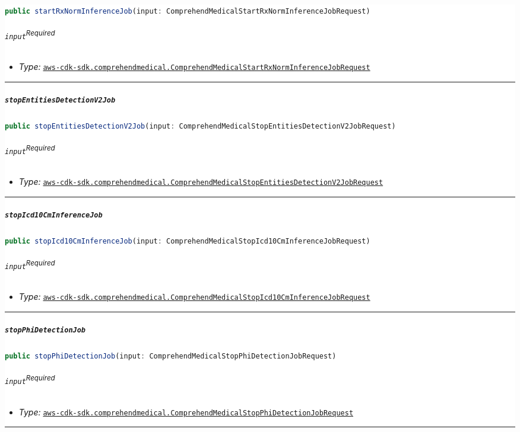 ```typescript
public startRxNormInferenceJob(input: ComprehendMedicalStartRxNormInferenceJobRequest)
```

###### `input`<sup>Required</sup> <a name="aws-cdk-sdk.comprehendmedical.ComprehendMedicalClient.parameter.input"></a>

- *Type:* [`aws-cdk-sdk.comprehendmedical.ComprehendMedicalStartRxNormInferenceJobRequest`](#aws-cdk-sdk.comprehendmedical.ComprehendMedicalStartRxNormInferenceJobRequest)

---

##### `stopEntitiesDetectionV2Job` <a name="aws-cdk-sdk.comprehendmedical.ComprehendMedicalClient.stopEntitiesDetectionV2Job"></a>

```typescript
public stopEntitiesDetectionV2Job(input: ComprehendMedicalStopEntitiesDetectionV2JobRequest)
```

###### `input`<sup>Required</sup> <a name="aws-cdk-sdk.comprehendmedical.ComprehendMedicalClient.parameter.input"></a>

- *Type:* [`aws-cdk-sdk.comprehendmedical.ComprehendMedicalStopEntitiesDetectionV2JobRequest`](#aws-cdk-sdk.comprehendmedical.ComprehendMedicalStopEntitiesDetectionV2JobRequest)

---

##### `stopIcd10CmInferenceJob` <a name="aws-cdk-sdk.comprehendmedical.ComprehendMedicalClient.stopIcd10CmInferenceJob"></a>

```typescript
public stopIcd10CmInferenceJob(input: ComprehendMedicalStopIcd10CmInferenceJobRequest)
```

###### `input`<sup>Required</sup> <a name="aws-cdk-sdk.comprehendmedical.ComprehendMedicalClient.parameter.input"></a>

- *Type:* [`aws-cdk-sdk.comprehendmedical.ComprehendMedicalStopIcd10CmInferenceJobRequest`](#aws-cdk-sdk.comprehendmedical.ComprehendMedicalStopIcd10CmInferenceJobRequest)

---

##### `stopPhiDetectionJob` <a name="aws-cdk-sdk.comprehendmedical.ComprehendMedicalClient.stopPhiDetectionJob"></a>

```typescript
public stopPhiDetectionJob(input: ComprehendMedicalStopPhiDetectionJobRequest)
```

###### `input`<sup>Required</sup> <a name="aws-cdk-sdk.comprehendmedical.ComprehendMedicalClient.parameter.input"></a>

- *Type:* [`aws-cdk-sdk.comprehendmedical.ComprehendMedicalStopPhiDetectionJobRequest`](#aws-cdk-sdk.comprehendmedical.ComprehendMedicalStopPhiDetectionJobRequest)

---
